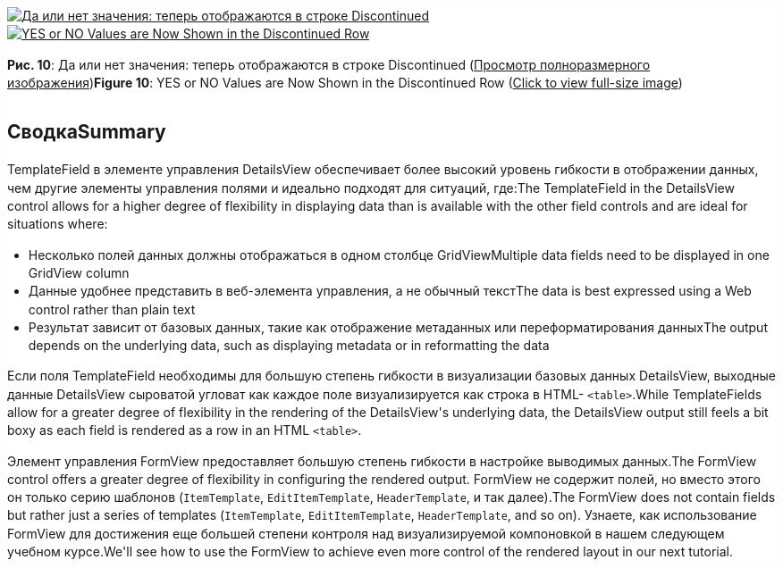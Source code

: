 
<span data-ttu-id="18614-215">[![Да или нет значения: теперь отображаются в строке Discontinued](using-templatefields-in-the-detailsview-control-vb/_static/image29.png)](using-templatefields-in-the-detailsview-control-vb/_static/image28.png)</span><span class="sxs-lookup"><span data-stu-id="18614-215">[![YES or NO Values are Now Shown in the Discontinued Row](using-templatefields-in-the-detailsview-control-vb/_static/image29.png)](using-templatefields-in-the-detailsview-control-vb/_static/image28.png)</span></span>

<span data-ttu-id="18614-216">**Рис. 10**: Да или нет значения: теперь отображаются в строке Discontinued ([Просмотр полноразмерного изображения](using-templatefields-in-the-detailsview-control-vb/_static/image30.png))</span><span class="sxs-lookup"><span data-stu-id="18614-216">**Figure 10**: YES or NO Values are Now Shown in the Discontinued Row ([Click to view full-size image](using-templatefields-in-the-detailsview-control-vb/_static/image30.png))</span></span>


## <a name="summary"></a><span data-ttu-id="18614-217">Сводка</span><span class="sxs-lookup"><span data-stu-id="18614-217">Summary</span></span>

<span data-ttu-id="18614-218">TemplateField в элементе управления DetailsView обеспечивает более высокий уровень гибкости в отображении данных, чем другие элементы управления полями и идеально подходят для ситуаций, где:</span><span class="sxs-lookup"><span data-stu-id="18614-218">The TemplateField in the DetailsView control allows for a higher degree of flexibility in displaying data than is available with the other field controls and are ideal for situations where:</span></span>

- <span data-ttu-id="18614-219">Несколько полей данных должны отображаться в одном столбце GridView</span><span class="sxs-lookup"><span data-stu-id="18614-219">Multiple data fields need to be displayed in one GridView column</span></span>
- <span data-ttu-id="18614-220">Данные удобнее представить в веб-элемента управления, а не обычный текст</span><span class="sxs-lookup"><span data-stu-id="18614-220">The data is best expressed using a Web control rather than plain text</span></span>
- <span data-ttu-id="18614-221">Результат зависит от базовых данных, такие как отображение метаданных или переформатирования данных</span><span class="sxs-lookup"><span data-stu-id="18614-221">The output depends on the underlying data, such as displaying metadata or in reformatting the data</span></span>

<span data-ttu-id="18614-222">Если поля TemplateField необходимы для большую степень гибкости в визуализации базовых данных DetailsView, выходные данные DetailsView сыроватой угловат как каждое поле визуализируется как строка в HTML- `<table>`.</span><span class="sxs-lookup"><span data-stu-id="18614-222">While TemplateFields allow for a greater degree of flexibility in the rendering of the DetailsView's underlying data, the DetailsView output still feels a bit boxy as each field is rendered as a row in an HTML `<table>`.</span></span>

<span data-ttu-id="18614-223">Элемент управления FormView предоставляет большую степень гибкости в настройке выводимых данных.</span><span class="sxs-lookup"><span data-stu-id="18614-223">The FormView control offers a greater degree of flexibility in configuring the rendered output.</span></span> <span data-ttu-id="18614-224">FormView не содержит полей, но вместо этого он только серию шаблонов (`ItemTemplate`, `EditItemTemplate`, `HeaderTemplate`, и так далее).</span><span class="sxs-lookup"><span data-stu-id="18614-224">The FormView does not contain fields but rather just a series of templates (`ItemTemplate`, `EditItemTemplate`, `HeaderTemplate`, and so on).</span></span> <span data-ttu-id="18614-225">Узнаете, как использование FormView для достижения еще большей степени контроля над визуализируемой компоновкой в нашем следующем учебном курсе.</span><span class="sxs-lookup"><span data-stu-id="18614-225">We'll see how to use the FormView to achieve even more control of the rendered layout in our next tutorial.</span></span>
